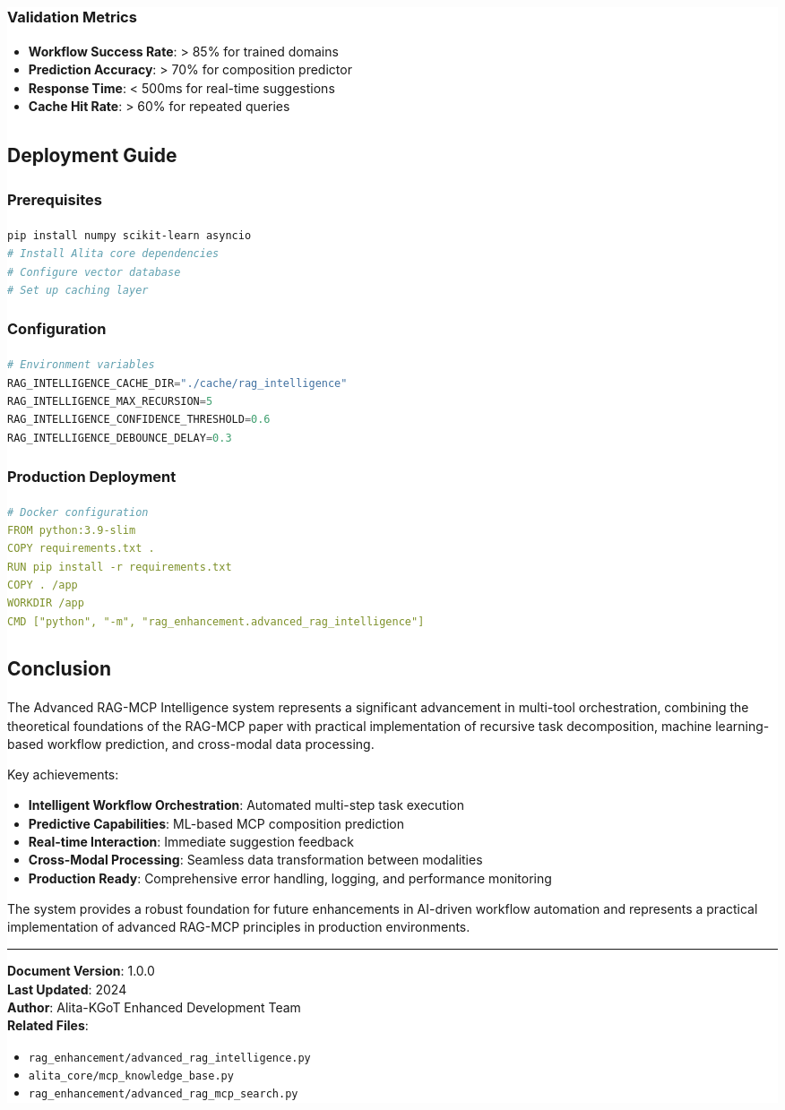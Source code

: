 ### Validation Metrics
- **Workflow Success Rate**: > 85% for trained domains
- **Prediction Accuracy**: > 70% for composition predictor
- **Response Time**: < 500ms for real-time suggestions
- **Cache Hit Rate**: > 60% for repeated queries

## Deployment Guide

### Prerequisites
```bash
pip install numpy scikit-learn asyncio
# Install Alita core dependencies
# Configure vector database
# Set up caching layer
```

### Configuration
```python
# Environment variables
RAG_INTELLIGENCE_CACHE_DIR="./cache/rag_intelligence"
RAG_INTELLIGENCE_MAX_RECURSION=5
RAG_INTELLIGENCE_CONFIDENCE_THRESHOLD=0.6
RAG_INTELLIGENCE_DEBOUNCE_DELAY=0.3
```

### Production Deployment
```yaml
# Docker configuration
FROM python:3.9-slim
COPY requirements.txt .
RUN pip install -r requirements.txt
COPY . /app
WORKDIR /app
CMD ["python", "-m", "rag_enhancement.advanced_rag_intelligence"]
```

## Conclusion

The Advanced RAG-MCP Intelligence system represents a significant advancement in multi-tool orchestration, combining the theoretical foundations of the RAG-MCP paper with practical implementation of recursive task decomposition, machine learning-based workflow prediction, and cross-modal data processing.

Key achievements:
- **Intelligent Workflow Orchestration**: Automated multi-step task execution
- **Predictive Capabilities**: ML-based MCP composition prediction
- **Real-time Interaction**: Immediate suggestion feedback
- **Cross-Modal Processing**: Seamless data transformation between modalities
- **Production Ready**: Comprehensive error handling, logging, and performance monitoring

The system provides a robust foundation for future enhancements in AI-driven workflow automation and represents a practical implementation of advanced RAG-MCP principles in production environments.

---

**Document Version**: 1.0.0  
**Last Updated**: 2024  
**Author**: Alita-KGoT Enhanced Development Team  
**Related Files**: 
- `rag_enhancement/advanced_rag_intelligence.py`
- `alita_core/mcp_knowledge_base.py`
- `rag_enhancement/advanced_rag_mcp_search.py`